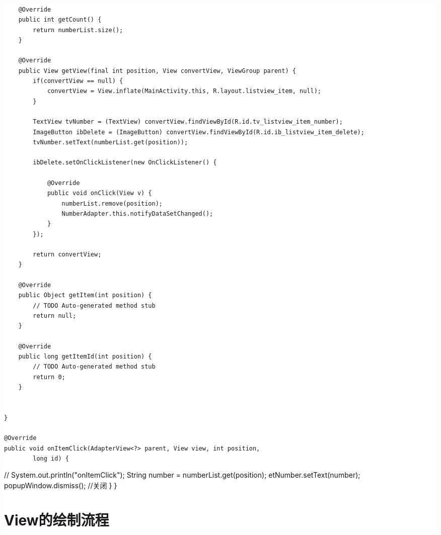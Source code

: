 		@Override
		public int getCount() {
			return numberList.size();
		}

		@Override
		public View getView(final int position, View convertView, ViewGroup parent) {
			if(convertView == null) {
				convertView = View.inflate(MainActivity.this, R.layout.listview_item, null);
			}
			
			TextView tvNumber = (TextView) convertView.findViewById(R.id.tv_listview_item_number);
			ImageButton ibDelete = (ImageButton) convertView.findViewById(R.id.ib_listview_item_delete);
			tvNumber.setText(numberList.get(position));
			
			ibDelete.setOnClickListener(new OnClickListener() {
				
				@Override
				public void onClick(View v) {
					numberList.remove(position);
					NumberAdapter.this.notifyDataSetChanged();
				}
			});
			
			return convertView;
		}

		@Override
		public Object getItem(int position) {
			// TODO Auto-generated method stub
			return null;
		}

		@Override
		public long getItemId(int position) {
			// TODO Auto-generated method stub
			return 0;
		}

		
	}

	@Override
	public void onItemClick(AdapterView<?> parent, View view, int position,
			long id) {
//		System.out.println("onItemClick");
		String number = numberList.get(position);
		etNumber.setText(number);
		popupWindow.dismiss(); //关闭
	}
}





# View的绘制流程
